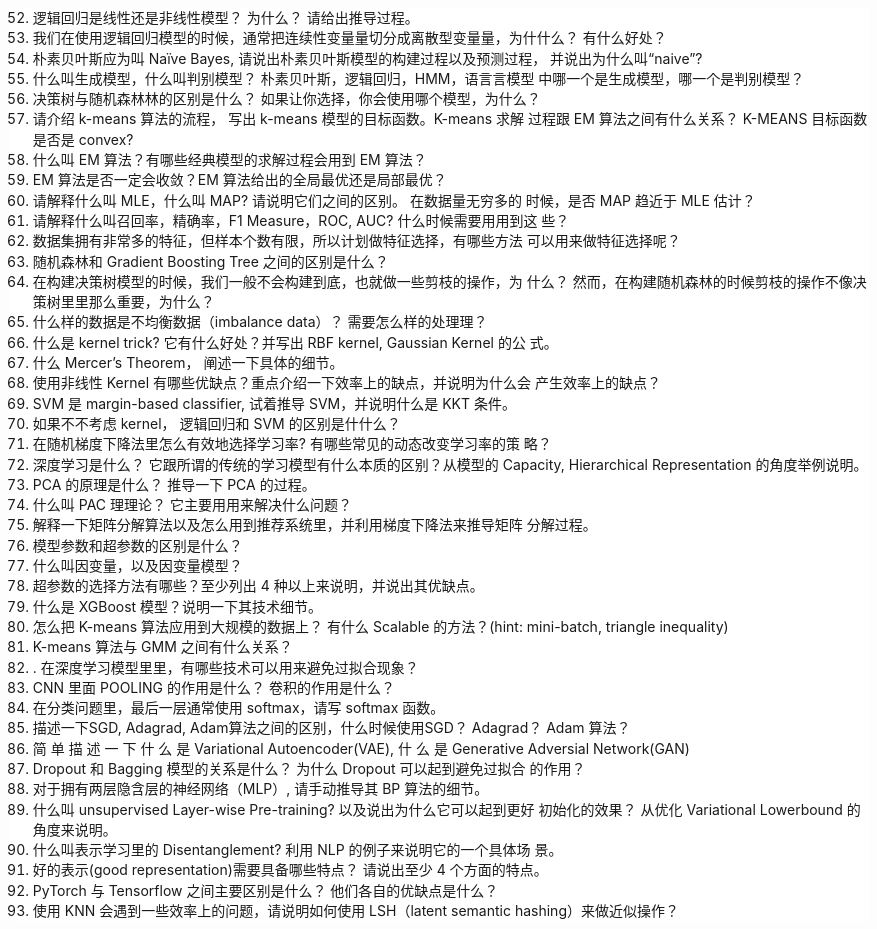 52.  逻辑回归是线性还是非线性模型？ 为什么？ 请给出推导过程。
53. 我们在使用逻辑回归模型的时候，通常把连续性变量量切分成离散型变量量，为什什么？
    有什么好处？
54. 朴素贝叶斯应为叫 Naïve Bayes, 请说出朴素贝叶斯模型的构建过程以及预测过程，
    并说出为什么叫“naive”?
55.  什么叫生成模型，什么叫判别模型？ 朴素贝叶斯，逻辑回归，HMM，语⾔言模型
    中哪一个是生成模型，哪一个是判别模型？
56. 决策树与随机森林林的区别是什么？ 如果让你选择，你会使用哪个模型，为什么？
57. 请介绍 k-means 算法的流程， 写出 k-means 模型的目标函数。K-means 求解
    过程跟 EM 算法之间有什么关系？ K-MEANS 目标函数是否是 convex?
58. 什么叫 EM 算法？有哪些经典模型的求解过程会用到 EM 算法？
59. EM 算法是否一定会收敛？EM 算法给出的全局最优还是局部最优？
60. 请解释什么叫 MLE，什么叫 MAP? 请说明它们之间的区别。 在数据量无穷多的
    时候，是否 MAP 趋近于 MLE 估计？
61. 请解释什么叫召回率，精确率，F1 Measure，ROC, AUC? 什么时候需要⽤用到这
    些？
62. 数据集拥有非常多的特征，但样本个数有限，所以计划做特征选择，有哪些方法
    可以用来做特征选择呢？
63. 随机森林和 Gradient Boosting Tree 之间的区别是什么？
64.  在构建决策树模型的时候，我们一般不会构建到底，也就做一些剪枝的操作，为
    什么？ 然而，在构建随机森林的时候剪枝的操作不像决策树⾥里那么重要，为什么？
65. 什么样的数据是不均衡数据（imbalance data）？ 需要怎么样的处理理？
66. 什么是 kernel trick? 它有什么好处？并写出 RBF kernel, Gaussian Kernel 的公
    式。
67.  什么 Mercer’s Theorem， 阐述一下具体的细节。
68. 使用非线性 Kernel 有哪些优缺点？重点介绍一下效率上的缺点，并说明为什么会
    产生效率上的缺点？
69. SVM 是 margin-based classifier, 试着推导 SVM，并说明什么是 KKT 条件。
70. 如果不不考虑 kernel， 逻辑回归和 SVM 的区别是什什么？
71. 在随机梯度下降法里怎么有效地选择学习率? 有哪些常见的动态改变学习率的策
    略？
72. 深度学习是什么？ 它跟所谓的传统的学习模型有什么本质的区别？从模型的
    Capacity, Hierarchical Representation 的角度举例说明。
73. PCA 的原理是什么？ 推导一下 PCA 的过程。
74. 什么叫 PAC 理理论？ 它主要⽤用来解决什么问题？
75. 解释一下矩阵分解算法以及怎么用到推荐系统里，并利用梯度下降法来推导矩阵
    分解过程。
76.  模型参数和超参数的区别是什么？
77. 什么叫因变量，以及因变量模型？
78. 超参数的选择方法有哪些？至少列出 4 种以上来说明，并说出其优缺点。
79.  什么是 XGBoost 模型？说明一下其技术细节。
80. 怎么把 K-means 算法应用到大规模的数据上？ 有什么 Scalable 的方法？(hint:
    mini-batch, triangle inequality)
81. K-means 算法与 GMM 之间有什么关系？
82. . 在深度学习模型里里，有哪些技术可以用来避免过拟合现象？
83. CNN 里面 POOLING 的作用是什么？ 卷积的作用是什么？
84. 在分类问题里，最后一层通常使用 softmax，请写 softmax 函数。
85.  描述一下SGD, Adagrad, Adam算法之间的区别，什么时候使用SGD？ Adagrad？
    Adam 算法？
86. 简 单 描 述 一 下 什 么 是 Variational Autoencoder(VAE), 什 么 是 Generative
    Adversial Network(GAN)
87. Dropout 和 Bagging 模型的关系是什么？ 为什么 Dropout 可以起到避免过拟合
    的作用？
88. 对于拥有两层隐含层的神经网络（MLP）, 请手动推导其 BP 算法的细节。
89. 什么叫 unsupervised Layer-wise Pre-training? 以及说出为什么它可以起到更好
    初始化的效果？ 从优化 Variational Lowerbound 的角度来说明。
90. 什么叫表示学习里的 Disentanglement? 利用 NLP 的例子来说明它的一个具体场
    景。
91. 好的表示(good representation)需要具备哪些特点？ 请说出至少 4 个方面的特点。
92. PyTorch 与 Tensorflow 之间主要区别是什么？ 他们各自的优缺点是什么？
93. 使用 KNN 会遇到一些效率上的问题，请说明如何使用 LSH（latent semantic
    hashing）来做近似操作？
